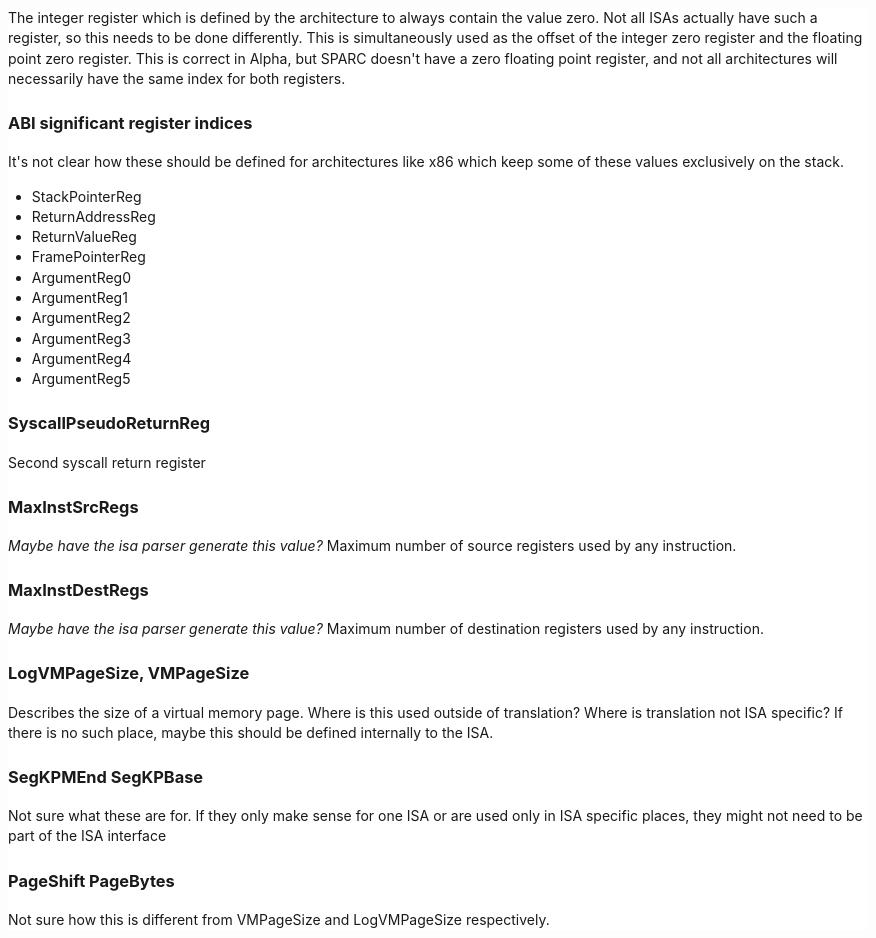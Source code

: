 The integer register which is defined by the architecture to always
contain the value zero. Not all ISAs actually have such a register, so
this needs to be done differently. This is simultaneously used as the
offset of the integer zero register and the floating point zero
register. This is correct in Alpha, but SPARC doesn't have a zero
floating point register, and not all architectures will necessarily have
the same index for both registers.

### ABI significant register indices

It's not clear how these should be defined for architectures like x86
which keep some of these values exclusively on the stack.

  - StackPointerReg
  - ReturnAddressReg
  - ReturnValueReg
  - FramePointerReg
  - ArgumentReg0
  - ArgumentReg1
  - ArgumentReg2
  - ArgumentReg3
  - ArgumentReg4
  - ArgumentReg5

### SyscallPseudoReturnReg

Second syscall return register

### MaxInstSrcRegs

*Maybe have the isa parser generate this value?* Maximum number of
source registers used by any instruction.

### MaxInstDestRegs

*Maybe have the isa parser generate this value?* Maximum number of
destination registers used by any instruction.

### LogVMPageSize, VMPageSize

Describes the size of a virtual memory page. Where is this used outside
of translation? Where is translation not ISA specific? If there is no
such place, maybe this should be defined internally to the ISA.

### SegKPMEnd SegKPBase

Not sure what these are for. If they only make sense for one ISA or are
used only in ISA specific places, they might not need to be part of the
ISA interface

### PageShift PageBytes

Not sure how this is different from VMPageSize and LogVMPageSize
respectively.
